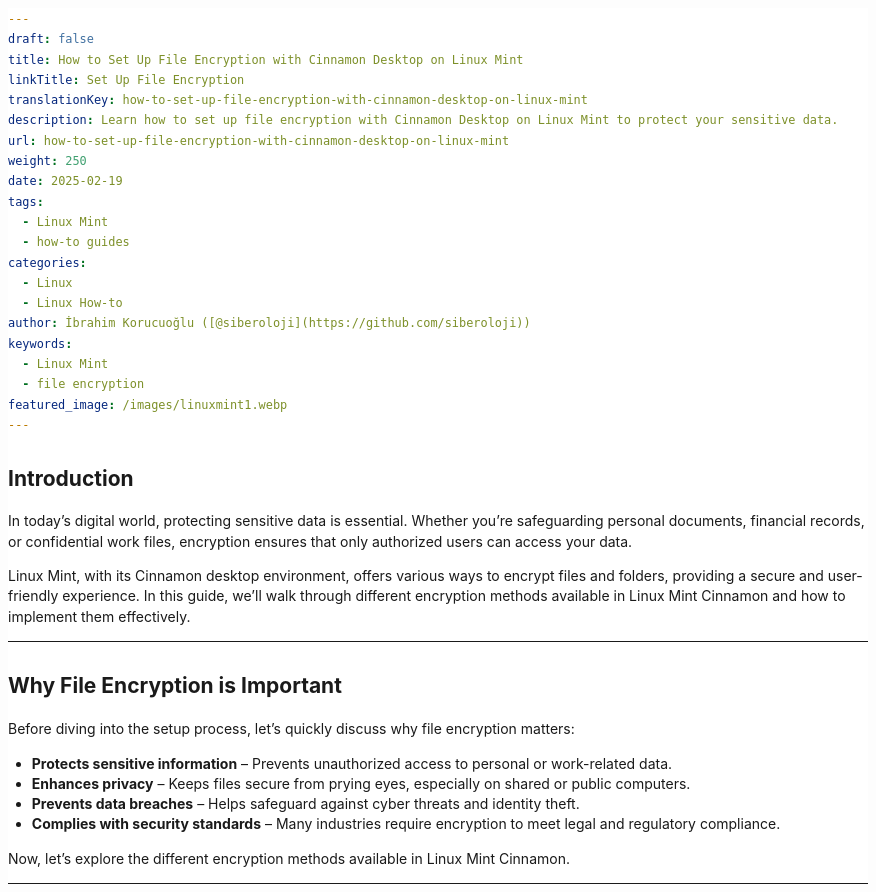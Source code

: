 ```yaml
---
draft: false
title: How to Set Up File Encryption with Cinnamon Desktop on Linux Mint
linkTitle: Set Up File Encryption
translationKey: how-to-set-up-file-encryption-with-cinnamon-desktop-on-linux-mint
description: Learn how to set up file encryption with Cinnamon Desktop on Linux Mint to protect your sensitive data.
url: how-to-set-up-file-encryption-with-cinnamon-desktop-on-linux-mint
weight: 250
date: 2025-02-19
tags:
  - Linux Mint
  - how-to guides
categories:
  - Linux
  - Linux How-to
author: İbrahim Korucuoğlu ([@siberoloji](https://github.com/siberoloji))
keywords:
  - Linux Mint
  - file encryption
featured_image: /images/linuxmint1.webp
---
```

## **Introduction**  

In today’s digital world, protecting sensitive data is essential. Whether you’re safeguarding personal documents, financial records, or confidential work files, encryption ensures that only authorized users can access your data.  

Linux Mint, with its Cinnamon desktop environment, offers various ways to encrypt files and folders, providing a secure and user-friendly experience. In this guide, we’ll walk through different encryption methods available in Linux Mint Cinnamon and how to implement them effectively.  

---

## **Why File Encryption is Important**  

Before diving into the setup process, let’s quickly discuss why file encryption matters:  

- **Protects sensitive information** – Prevents unauthorized access to personal or work-related data.  
- **Enhances privacy** – Keeps files secure from prying eyes, especially on shared or public computers.  
- **Prevents data breaches** – Helps safeguard against cyber threats and identity theft.  
- **Complies with security standards** – Many industries require encryption to meet legal and regulatory compliance.  

Now, let’s explore the different encryption methods available in Linux Mint Cinnamon.  

---
